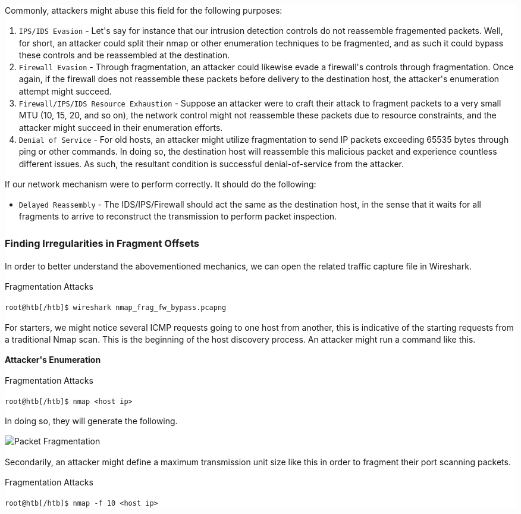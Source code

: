 Commonly, attackers might abuse this field for the following purposes:

1. `IPS/IDS Evasion` - Let's say for instance that our intrusion detection controls do not reassemble fragemented packets. Well, for short, an attacker could split their nmap or other enumeration techniques to be fragmented, and as such it could bypass these controls and be reassembled at the destination.
2. `Firewall Evasion` - Through fragmentation, an attacker could likewise evade a firewall's controls through fragmentation. Once again, if the firewall does not reassemble these packets before delivery to the destination host, the attacker's enumeration attempt might succeed.
3. `Firewall/IPS/IDS Resource Exhaustion` - Suppose an attacker were to craft their attack to fragment packets to a very small MTU (10, 15, 20, and so on), the network control might not reassemble these packets due to resource constraints, and the attacker might succeed in their enumeration efforts.
4. `Denial of Service` - For old hosts, an attacker might utilize fragmentation to send IP packets exceeding 65535 bytes through ping or other commands. In doing so, the destination host will reassemble this malicious packet and experience countless different issues. As such, the resultant condition is successful denial-of-service from the attacker.

If our network mechanism were to perform correctly. It should do the following:

* `Delayed Reassembly` - The IDS/IPS/Firewall should act the same as the destination host, in the sense that it waits for all fragments to arrive to reconstruct the transmission to perform packet inspection.

### Finding Irregularities in Fragment Offsets

In order to better understand the abovementioned mechanics, we can open the related traffic capture file in Wireshark.

&#x20; Fragmentation Attacks

```shell-session
root@htb[/htb]$ wireshark nmap_frag_fw_bypass.pcapng
```

For starters, we might notice several ICMP requests going to one host from another, this is indicative of the starting requests from a traditional Nmap scan. This is the beginning of the host discovery process. An attacker might run a command like this.

**Attacker's Enumeration**

&#x20; Fragmentation Attacks

```shell-session
root@htb[/htb]$ nmap <host ip>
```

In doing so, they will generate the following.

![Packet Fragmentation](https://academy.hackthebox.com/storage/modules/229/1-frag.png)

Secondarily, an attacker might define a maximum transmission unit size like this in order to fragment their port scanning packets.

&#x20; Fragmentation Attacks

```shell-session
root@htb[/htb]$ nmap -f 10 <host ip>
```

